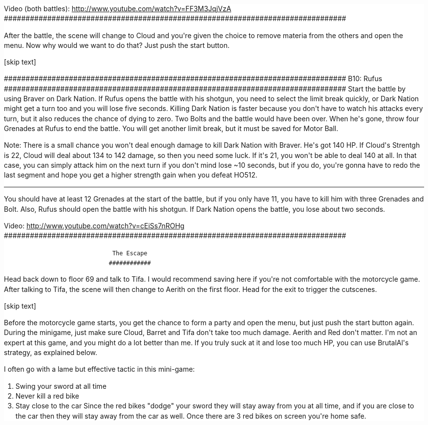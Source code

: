 Video (both battles): http://www.youtube.com/watch?v=FF3M3JqjVzA
###############################################################################


After the battle, the scene will change to Cloud and you're given the choice to
remove materia from the others and open the menu. Now why would we want to do
that? Just push the start button.

[skip text]


###############################################################################
                                   B10: Rufus
###############################################################################
Start the battle by using Braver on Dark Nation. If Rufus opens the battle with
his shotgun, you need to select the limit break quickly, or Dark Nation might
get a turn too and you will lose five seconds. Killing Dark Nation is faster
because you don't have to watch his attacks every turn, but it also reduces the
chance of dying to zero. Two Bolts and the battle would have been over. When
he's gone, throw four Grenades at Rufus to end the battle. You will get another
limit break, but it must be saved for Motor Ball.

Note: There is a small chance you won't deal enough damage to kill Dark Nation
with Braver. He's got 140 HP. If Cloud's Strentgh is 22, Cloud will deal about
134 to 142 damage, so then you need some luck. If it's 21, you won't be able to
deal 140 at all. In that case, you can simply attack him on the next turn if
you don't mind lose ~10 seconds, but if you do, you're gonna have to redo the
last segment and hope you get a higher strength gain when you defeat HO512.

*******************************************************************************
You should have at least 12 Grenades at the start of the battle, but if you
only have 11, you have to kill him with three Grenades and Bolt. Also, Rufus
should open the battle with his shotgun. If Dark Nation opens the battle, you
lose about two seconds.

Video: http://www.youtube.com/watch?v=cEiSs7nROHg
###############################################################################



                                   The Escape
                                  ############

Head back down to floor 69 and talk to Tifa. I would recommend saving here if
you're not comfortable with the motorcycle game. After talking to Tifa, the
scene will then change to Aerith on the first floor. Head for the exit to
trigger the cutscenes.

[skip text]

Before the motorcycle game starts, you get the chance to form a party and open
the menu, but just push the start button again. During the minigame, just make
sure Cloud, Barret and Tifa don't take too much damage. Aerith and Red don't
matter. I'm not an expert at this game, and you might do a lot better than me.
If you truly suck at it and lose too much HP, you can use BrutalAl's strategy,
as explained below.

I often go with a lame but effective tactic in this mini-game:
1) Swing your sword at all time
2) Never kill a red bike
3) Stay close to the car
Since the red bikes "dodge" your sword they will stay away from you at all
time, and if you are close to the car then they will stay away from the car as
well. Once there are 3 red bikes on screen you're home safe.
